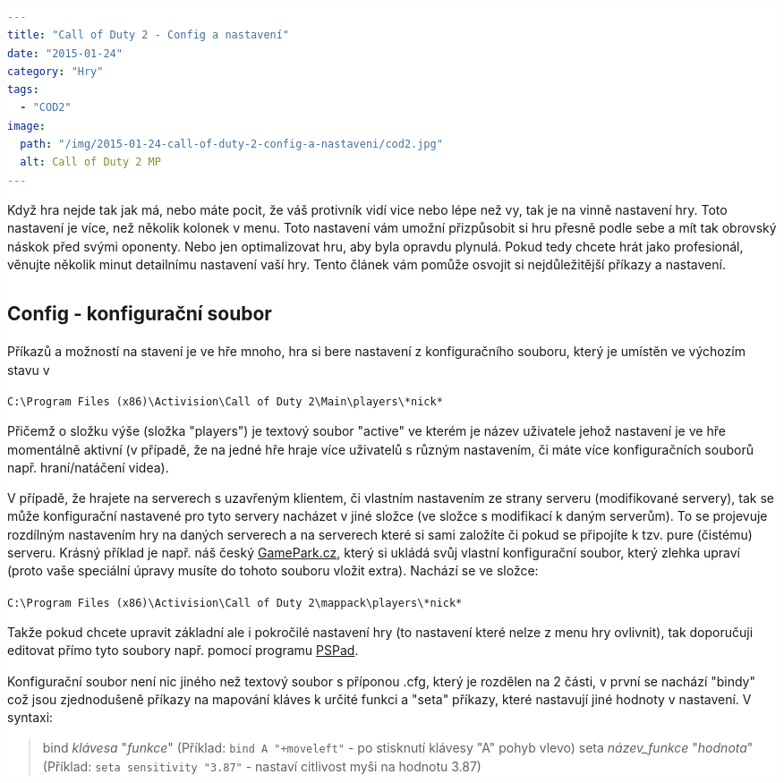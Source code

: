 ```yaml
---
title: "Call of Duty 2 - Config a nastavení"
date: "2015-01-24"
category: "Hry"
tags: 
  - "COD2"
image: 
  path: "/img/2015-01-24-call-of-duty-2-config-a-nastaveni/cod2.jpg"
  alt: Call of Duty 2 MP
---
```


Když hra nejde tak jak má, nebo máte pocit, že váš protivník vidí vice nebo lépe než vy, tak je na vinně nastavení hry. Toto nastavení je více, než několik kolonek v menu. Toto nastavení vám umožní přizpůsobit si hru přesně podle sebe a mít tak obrovský náskok před svými oponenty. Nebo jen optimalizovat hru, aby byla opravdu plynulá. Pokud tedy chcete hrát jako profesionál, věnujte několik minut detailnímu nastavení vaší hry. Tento článek vám pomůže osvojit si nejdůležitější příkazy a nastavení.

## Config - konfigurační soubor

Příkazů a možností na stavení je ve hře mnoho, hra si bere nastavení z konfiguračního souboru, který je umístěn ve výchozím stavu v

```
C:\Program Files (x86)\Activision\Call of Duty 2\Main\players\*nick*
```

Přičemž o složku výše (složka "players") je textový soubor "active" ve kterém je název uživatele jehož nastavení je ve hře momentálně aktivní (v případě, že na jedné hře hraje více uživatelů s různým nastavením, či máte více konfiguračních souborů např. hraní/natáčení videa).

V případě, že hrajete na serverech s uzavřeným klientem, či vlastním nastavením ze strany serveru (modifikované servery), tak se může konfigurační nastavené pro tyto servery nacházet v jiné složce (ve složce s modifikací k daným serverům). To se projevuje rozdílným nastavením hry na daných serverech a na serverech které si sami založíte či pokud se připojíte k tzv. pure (čistému) serveru. Krásný příklad je např. náš český [GamePark.cz](https://www.gamepark.cz/hra/call-of-duty-2 "GP"), který si ukládá svůj vlastní konfigurační soubor, který zlehka upraví (proto vaše speciální úpravy musíte do tohoto souboru vložit extra). Nachází se ve složce:

```
C:\Program Files (x86)\Activision\Call of Duty 2\mappack\players\*nick*
```

Takže pokud chcete upravit základní ale i pokročilé nastavení hry (to nastavení které nelze z menu hry ovlivnit), tak doporučuji editovat přímo tyto soubory např. pomocí programu [PSPad](https://www.pspad.com/cz/download.php "pspad").

Konfigurační soubor není nic jiného než textový soubor s příponou .cfg, který je rozdělen na 2 části, v první se nachází "bindy" což jsou zjednodušeně příkazy na mapování kláves k určité funkci a "seta" příkazy, které nastavují jiné hodnoty v nastavení. V syntaxi:

> bind *klávesa* "*funkce*" (Příklad: `bind A "+moveleft"` - po stisknutí klávesy "A" pohyb vlevo) seta *název_funkce* "*hodnota*" (Příklad: `seta sensitivity "3.87"` - nastaví citlivost myši na hodnotu 3.87)
